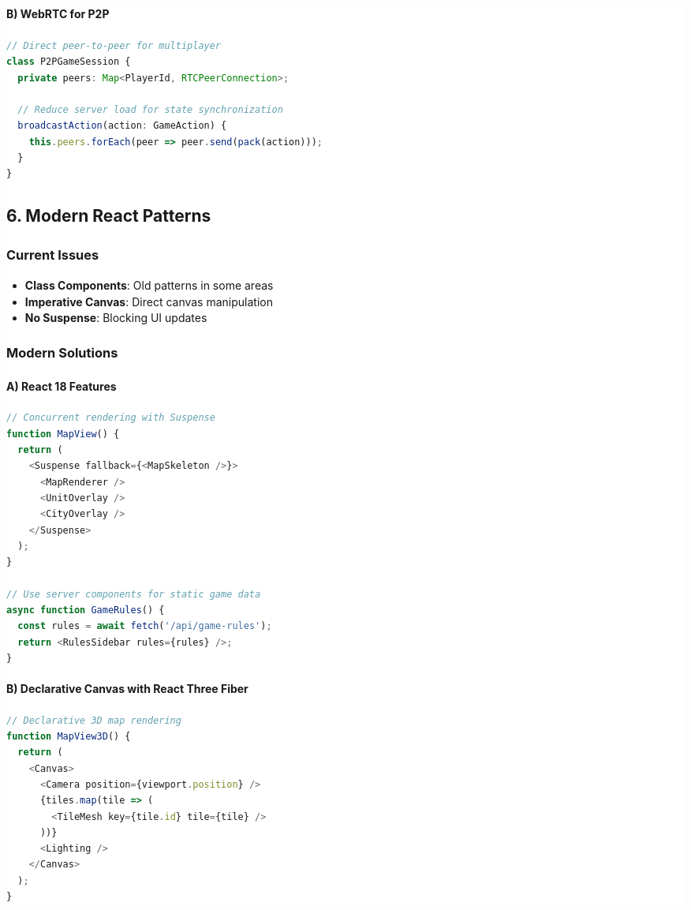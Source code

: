 #### B) **WebRTC for P2P**
```typescript
// Direct peer-to-peer for multiplayer
class P2PGameSession {
  private peers: Map<PlayerId, RTCPeerConnection>;
  
  // Reduce server load for state synchronization
  broadcastAction(action: GameAction) {
    this.peers.forEach(peer => peer.send(pack(action)));
  }
}
```

## 6. **Modern React Patterns**

### Current Issues
- **Class Components**: Old patterns in some areas
- **Imperative Canvas**: Direct canvas manipulation
- **No Suspense**: Blocking UI updates

### Modern Solutions

#### A) **React 18 Features**
```typescript
// Concurrent rendering with Suspense
function MapView() {
  return (
    <Suspense fallback={<MapSkeleton />}>
      <MapRenderer />
      <UnitOverlay />
      <CityOverlay />
    </Suspense>
  );
}

// Use server components for static game data
async function GameRules() {
  const rules = await fetch('/api/game-rules');
  return <RulesSidebar rules={rules} />;
}
```

#### B) **Declarative Canvas with React Three Fiber**
```typescript
// Declarative 3D map rendering
function MapView3D() {
  return (
    <Canvas>
      <Camera position={viewport.position} />
      {tiles.map(tile => (
        <TileMesh key={tile.id} tile={tile} />
      ))}
      <Lighting />
    </Canvas>
  );
}
```
